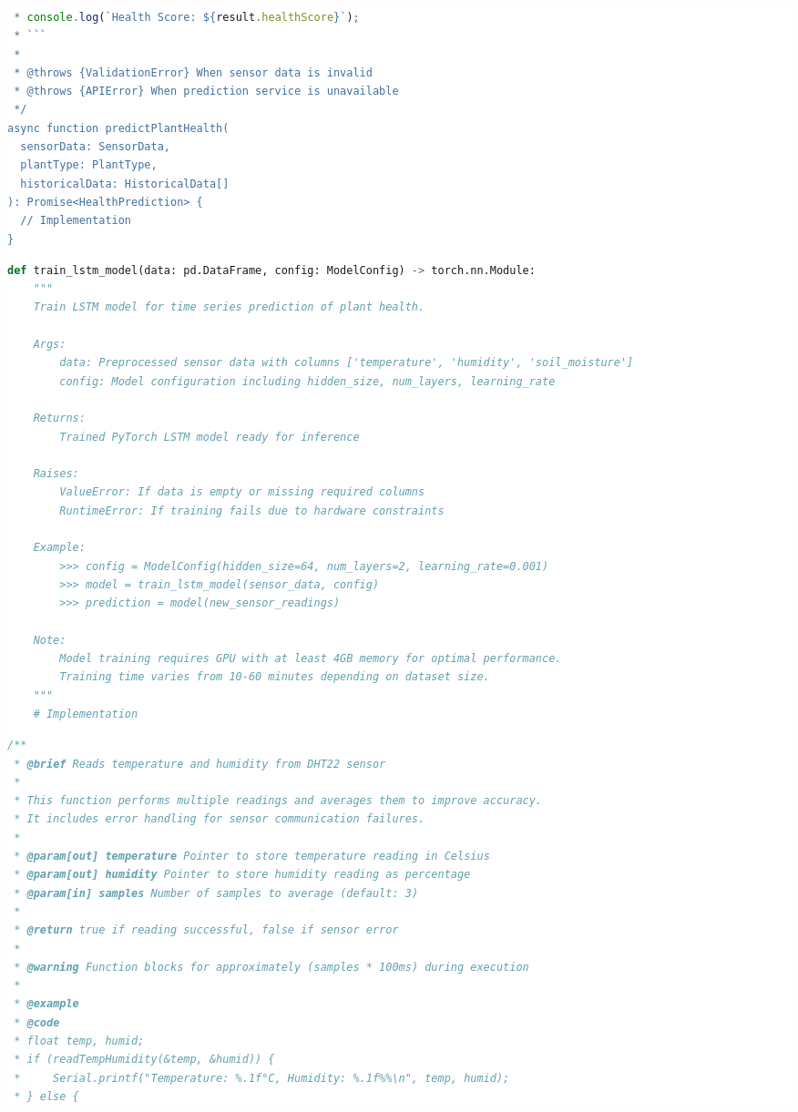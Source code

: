 ````typescript
 * console.log(`Health Score: ${result.healthScore}`);
 * ```
 *
 * @throws {ValidationError} When sensor data is invalid
 * @throws {APIError} When prediction service is unavailable
 */
async function predictPlantHealth(
  sensorData: SensorData,
  plantType: PlantType,
  historicalData: HistoricalData[]
): Promise<HealthPrediction> {
  // Implementation
}
````

```python
def train_lstm_model(data: pd.DataFrame, config: ModelConfig) -> torch.nn.Module:
    """
    Train LSTM model for time series prediction of plant health.

    Args:
        data: Preprocessed sensor data with columns ['temperature', 'humidity', 'soil_moisture']
        config: Model configuration including hidden_size, num_layers, learning_rate

    Returns:
        Trained PyTorch LSTM model ready for inference

    Raises:
        ValueError: If data is empty or missing required columns
        RuntimeError: If training fails due to hardware constraints

    Example:
        >>> config = ModelConfig(hidden_size=64, num_layers=2, learning_rate=0.001)
        >>> model = train_lstm_model(sensor_data, config)
        >>> prediction = model(new_sensor_readings)

    Note:
        Model training requires GPU with at least 4GB memory for optimal performance.
        Training time varies from 10-60 minutes depending on dataset size.
    """
    # Implementation
```

```cpp
/**
 * @brief Reads temperature and humidity from DHT22 sensor
 *
 * This function performs multiple readings and averages them to improve accuracy.
 * It includes error handling for sensor communication failures.
 *
 * @param[out] temperature Pointer to store temperature reading in Celsius
 * @param[out] humidity Pointer to store humidity reading as percentage
 * @param[in] samples Number of samples to average (default: 3)
 *
 * @return true if reading successful, false if sensor error
 *
 * @warning Function blocks for approximately (samples * 100ms) during execution
 *
 * @example
 * @code
 * float temp, humid;
 * if (readTempHumidity(&temp, &humid)) {
 *     Serial.printf("Temperature: %.1f°C, Humidity: %.1f%%\n", temp, humid);
 * } else {
```

[pytorch]: https://pytorch.org/
[nestjs]: https://nestjs.com/